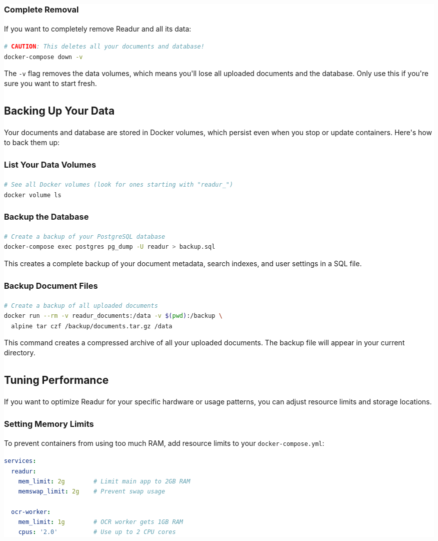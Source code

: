 ### Complete Removal

If you want to completely remove Readur and all its data:

```bash
# CAUTION: This deletes all your documents and database!
docker-compose down -v
```

The `-v` flag removes the data volumes, which means you'll lose all uploaded documents and the database. Only use this if you're sure you want to start fresh.

## Backing Up Your Data

Your documents and database are stored in Docker volumes, which persist even when you stop or update containers. Here's how to back them up:

### List Your Data Volumes

```bash
# See all Docker volumes (look for ones starting with "readur_")
docker volume ls
```

### Backup the Database

```bash
# Create a backup of your PostgreSQL database
docker-compose exec postgres pg_dump -U readur > backup.sql
```

This creates a complete backup of your document metadata, search indexes, and user settings in a SQL file.

### Backup Document Files

```bash
# Create a backup of all uploaded documents
docker run --rm -v readur_documents:/data -v $(pwd):/backup \
  alpine tar czf /backup/documents.tar.gz /data
```

This command creates a compressed archive of all your uploaded documents. The backup file will appear in your current directory.

## Tuning Performance

If you want to optimize Readur for your specific hardware or usage patterns, you can adjust resource limits and storage locations.

### Setting Memory Limits

To prevent containers from using too much RAM, add resource limits to your `docker-compose.yml`:

```yaml
services:
  readur:
    mem_limit: 2g        # Limit main app to 2GB RAM
    memswap_limit: 2g    # Prevent swap usage
    
  ocr-worker:
    mem_limit: 1g        # OCR worker gets 1GB RAM
    cpus: '2.0'          # Use up to 2 CPU cores
```
